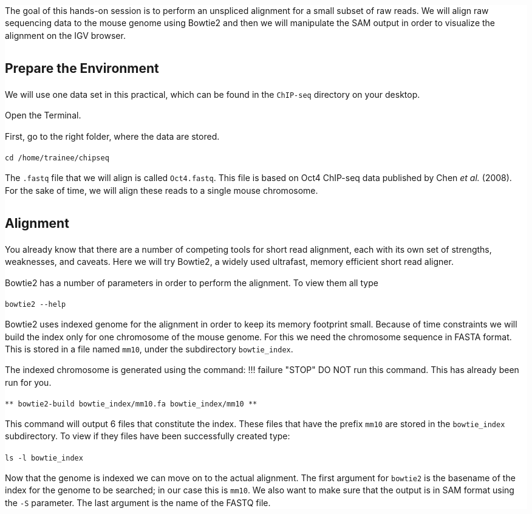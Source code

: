 The goal of this hands-on session is to perform an unspliced alignment
for a small subset of raw reads. We will align raw sequencing data to
the mouse genome using Bowtie2 and then we will manipulate the SAM
output in order to visualize the alignment on the IGV browser.

Prepare the Environment
-----------------------

We will use one data set in this practical, which can be found in the
`ChIP-seq` directory on your desktop.

Open the Terminal.

First, go to the right folder, where the data are stored.

    cd /home/trainee/chipseq

The `.fastq` file that we will align is called `Oct4.fastq`. This file
is based on Oct4 ChIP-seq data published by Chen *et al.* (2008). For
the sake of time, we will align these reads to a single mouse
chromosome.

Alignment
---------

You already know that there are a number of competing tools for short
read alignment, each with its own set of strengths, weaknesses, and
caveats. Here we will try Bowtie2, a widely used ultrafast, memory
efficient short read aligner.

Bowtie2 has a number of parameters in order to perform the alignment. To
view them all type

    bowtie2 --help

Bowtie2 uses indexed genome for the alignment in order to keep its
memory footprint small. Because of time constraints we will build the
index only for one chromosome of the mouse genome. For this we need the
chromosome sequence in FASTA format. This is stored in a file named
`mm10`, under the subdirectory `bowtie_index`.

The indexed chromosome is generated using the command:
!!! failure "STOP"
    DO NOT run this command. This has already been run for you.

    ** bowtie2-build bowtie_index/mm10.fa bowtie_index/mm10 **

This command will output 6 files that constitute the index. These files
that have the prefix `mm10` are stored in the `bowtie_index`
subdirectory. To view if they files have been successfully created type:

    ls -l bowtie_index

Now that the genome is indexed we can move on to the actual alignment.
The first argument for `bowtie2` is the basename of the index for the
genome to be searched; in our case this is `mm10`. We also want to make
sure that the output is in SAM format using the `-S` parameter. The last
argument is the name of the FASTQ file.
